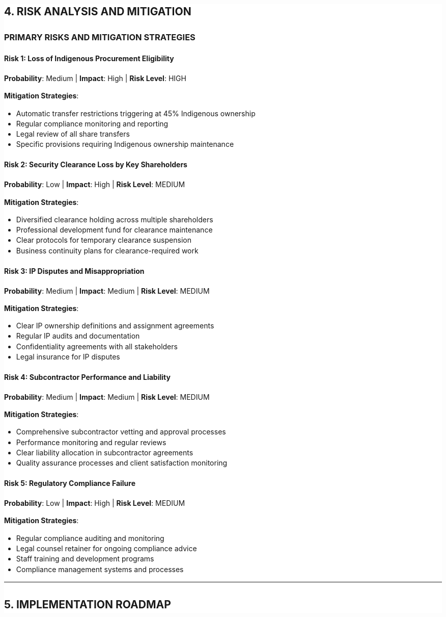 
## 4. RISK ANALYSIS AND MITIGATION

### PRIMARY RISKS AND MITIGATION STRATEGIES

#### Risk 1: Loss of Indigenous Procurement Eligibility
**Probability**: Medium | **Impact**: High | **Risk Level**: HIGH

**Mitigation Strategies**:
- Automatic transfer restrictions triggering at 45% Indigenous ownership
- Regular compliance monitoring and reporting
- Legal review of all share transfers
- Specific provisions requiring Indigenous ownership maintenance

#### Risk 2: Security Clearance Loss by Key Shareholders
**Probability**: Low | **Impact**: High | **Risk Level**: MEDIUM

**Mitigation Strategies**:
- Diversified clearance holding across multiple shareholders
- Professional development fund for clearance maintenance
- Clear protocols for temporary clearance suspension
- Business continuity plans for clearance-required work

#### Risk 3: IP Disputes and Misappropriation
**Probability**: Medium | **Impact**: Medium | **Risk Level**: MEDIUM

**Mitigation Strategies**:
- Clear IP ownership definitions and assignment agreements
- Regular IP audits and documentation
- Confidentiality agreements with all stakeholders
- Legal insurance for IP disputes

#### Risk 4: Subcontractor Performance and Liability
**Probability**: Medium | **Impact**: Medium | **Risk Level**: MEDIUM

**Mitigation Strategies**:
- Comprehensive subcontractor vetting and approval processes
- Performance monitoring and regular reviews
- Clear liability allocation in subcontractor agreements
- Quality assurance processes and client satisfaction monitoring

#### Risk 5: Regulatory Compliance Failure
**Probability**: Low | **Impact**: High | **Risk Level**: MEDIUM

**Mitigation Strategies**:
- Regular compliance auditing and monitoring
- Legal counsel retainer for ongoing compliance advice
- Staff training and development programs
- Compliance management systems and processes

---

## 5. IMPLEMENTATION ROADMAP
